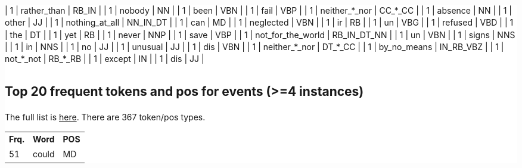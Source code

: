 | 1    | rather\_than         | RB\_IN         |
| 1    | nobody               | NN             |
| 1    | been                 | VBN            |
| 1    | fail                 | VBP            |
| 1    | neither\_\*\_nor     | CC\_\*\_CC     |
| 1    | absence              | NN             |
| 1    | other                | JJ             |
| 1    | nothing\_at\_all     | NN\_IN\_DT     |
| 1    | can                  | MD             |
| 1    | neglected            | VBN            |
| 1    | ir                   | RB             |
| 1    | un                   | VBG            |
| 1    | refused              | VBD            |
| 1    | the                  | DT             |
| 1    | yet                  | RB             |
| 1    | never                | NNP            |
| 1    | save                 | VBP            |
| 1    | not\_for\_the\_world | RB\_IN\_DT\_NN |
| 1    | un                   | VBN            |
| 1    | signs                | NNS            |
| 1    | in                   | NNS            |
| 1    | no                   | JJ             |
| 1    | unusual              | JJ             |
| 1    | dis                  | VBN            |
| 1    | neither\_\*\_nor     | DT\_\*\_CC     |
| 1    | by\_no\_means        | IN\_RB\_VBZ    |
| 1    | not\_\*\_not         | RB\_\*\_RB     |
| 1    | except               | IN             |
| 1    | dis                  | JJ             |

## Top 20 frequent tokens and pos for events (&gt;=4 instances)

The full list is
[here](http://dl.dropbox.com/u/680530/WeSearch/StarSem/events.csv).
There are 367 token/pos types.

|          |          |         |
|----------|----------|---------|
| **Frq.** | **Word** | **POS** |
| 51       | could    | MD      |